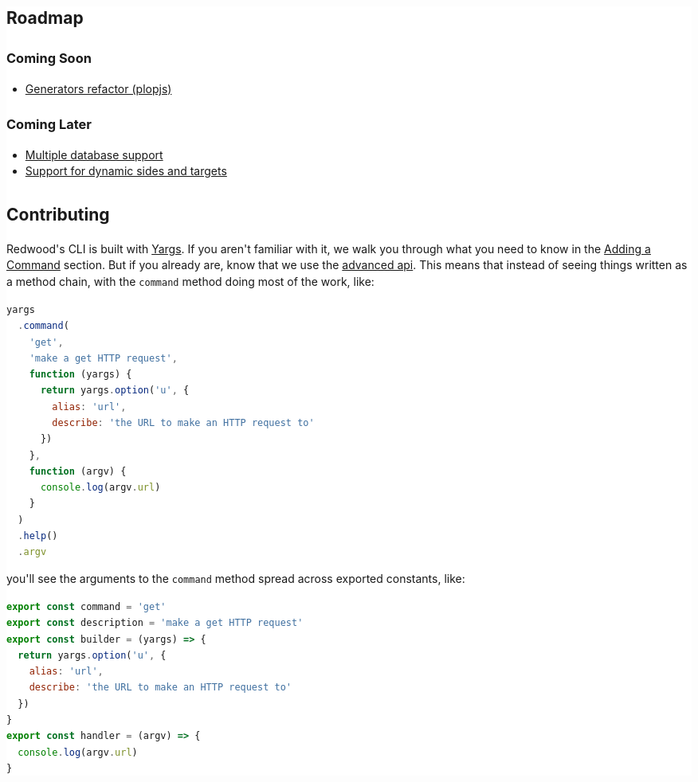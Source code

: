 ## Roadmap

### Coming Soon

- [Generators refactor (plopjs)](https://github.com/redwoodjs/redwood/issues/653)

### Coming Later

- [Multiple database support](https://github.com/redwoodjs/redwood/issues/507)
- [Support for dynamic sides and targets](https://github.com/redwoodjs/redwood/pull/355)

## Contributing

Redwood's CLI is built with [Yargs](http://yargs.js.org/).
If you aren't familiar with it, we walk you through what you need to know in the [Adding a Command](#adding-a-command) section. But if you already are, know that we use the [advanced api](https://github.com/yargs/yargs/blob/master/docs/advanced.md). This means that instead of seeing things written as a method chain, with the `command` method doing most of the work, like:

```javascript
yargs
  .command(
    'get',
    'make a get HTTP request',
    function (yargs) {
      return yargs.option('u', {
        alias: 'url',
        describe: 'the URL to make an HTTP request to'
      })
    },
    function (argv) {
      console.log(argv.url)
    }
  )
  .help()
  .argv
```

you'll see the arguments to the `command` method spread across exported constants, like:

```javascript
export const command = 'get'
export const description = 'make a get HTTP request'
export const builder = (yargs) => {
  return yargs.option('u', {
    alias: 'url',
    describe: 'the URL to make an HTTP request to'
  })
}
export const handler = (argv) => {
  console.log(argv.url)
}
```
